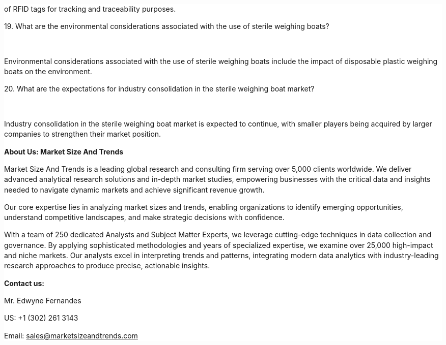 of RFID tags for tracking and traceability purposes.</p>19. What are the environmental considerations associated with the use of sterile weighing boats?   <p>&nbsp;</p><p>Environmental considerations associated with the use of sterile weighing boats include the impact of disposable plastic weighing boats on the environment.</p>20. What are the expectations for industry consolidation in the sterile weighing boat market?   <p>&nbsp;</p><p>Industry consolidation in the sterile weighing boat market is expected to continue, with smaller players being acquired by larger companies to strengthen their market position.</p></p><p><strong>About Us:&nbsp;Market Size And Trends</strong></p><p>Market Size And Trends&nbsp;is a leading global research and consulting firm serving over 5,000 clients worldwide. We deliver advanced analytical research solutions and in-depth market studies, empowering businesses with the critical data and insights needed to navigate dynamic markets and achieve significant revenue growth.</p><p>Our core expertise lies in analyzing market sizes and trends, enabling organizations to identify emerging opportunities, understand competitive landscapes, and make strategic decisions with confidence.</p><p>With a team of 250 dedicated Analysts and Subject Matter Experts, we leverage cutting-edge techniques in data collection and governance. By applying sophisticated methodologies and years of specialized expertise, we examine over 25,000 high-impact and niche markets. Our analysts excel in interpreting trends and patterns, integrating modern data analytics with industry-leading research approaches to produce precise, actionable insights.</p><p><strong>Contact us:</strong></p><p>Mr. Edwyne Fernandes</p><p>US: +1 (302) 261 3143</p><p>Email: <a href="mailto:sales@marketsizeandtrends.com">sales@marketsizeandtrends.com</a>&nbsp;</p>
